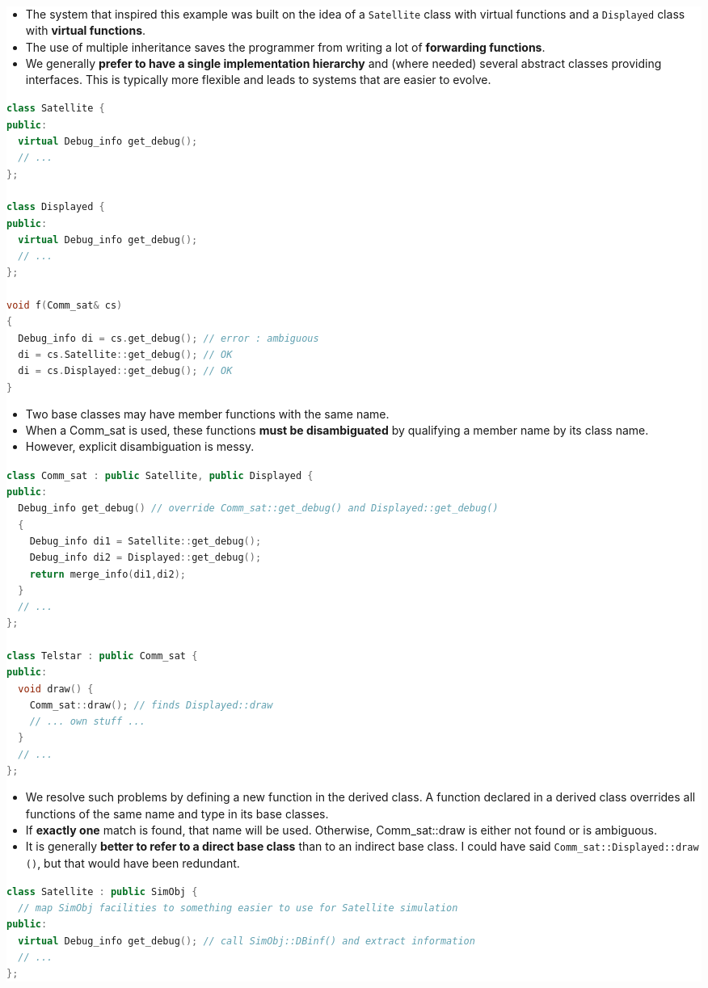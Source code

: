   - The system that inspired this example was built on the idea of a `Satellite` class with virtual functions and a `Displayed` class with **virtual functions**.
- The use of multiple inheritance saves the programmer from writing a lot of **forwarding functions**.
- We generally **prefer to have a single implementation hierarchy** and (where needed) several abstract classes providing interfaces. This is typically more flexible and leads to systems that are easier to evolve.
```c++
class Satellite {
public:
  virtual Debug_info get_debug();
  // ...
};

class Displayed {
public:
  virtual Debug_info get_debug();
  // ...
};

void f(Comm_sat& cs)
{
  Debug_info di = cs.get_debug(); // error : ambiguous
  di = cs.Satellite::get_debug(); // OK
  di = cs.Displayed::get_debug(); // OK
}
``` 
- Two base classes may have member functions with the same name.
- When a Comm_sat is used, these functions **must be disambiguated** by qualifying a member name by its class name.
- However, explicit disambiguation is messy.
```c++
class Comm_sat : public Satellite, public Displayed {
public:
  Debug_info get_debug() // override Comm_sat::get_debug() and Displayed::get_debug()
  {
    Debug_info di1 = Satellite::get_debug();
    Debug_info di2 = Displayed::get_debug();
    return merge_info(di1,di2);
  }
  // ...
};

class Telstar : public Comm_sat {
public:
  void draw() {
    Comm_sat::draw(); // finds Displayed::draw
    // ... own stuff ...
  }
  // ...
};
``` 
- We resolve such problems by defining a new function in the derived class. A function declared in a derived class overrides all functions of the same name and type in its base classes.
- If **exactly one** match is found, that name will be used. Otherwise, Comm_sat::draw is either not found or is ambiguous.
- It is generally **better to refer to a direct base class** than to an indirect base class. I could have said `Comm_sat::Displayed::draw()`, but that would have been redundant.
```c++
class Satellite : public SimObj {
  // map SimObj facilities to something easier to use for Satellite simulation
public:
  virtual Debug_info get_debug(); // call SimObj::DBinf() and extract information
  // ...
};
```